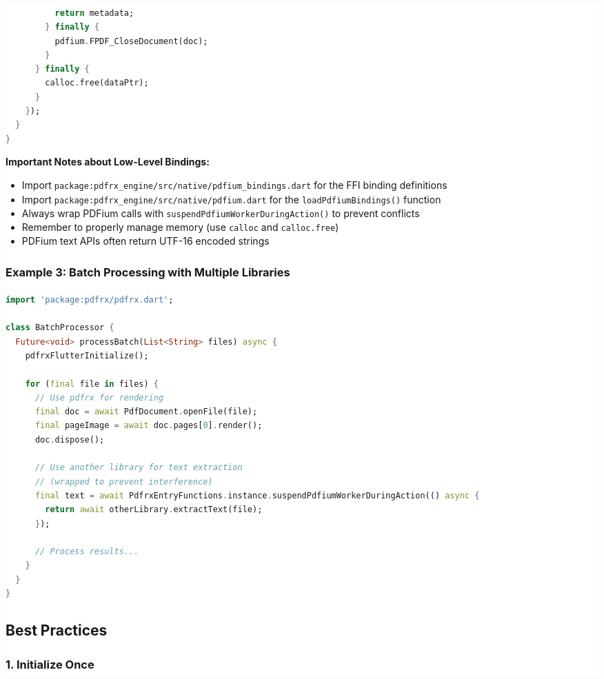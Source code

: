 ```dart
          return metadata;
        } finally {
          pdfium.FPDF_CloseDocument(doc);
        }
      } finally {
        calloc.free(dataPtr);
      }
    });
  }
}
```

**Important Notes about Low-Level Bindings:**

- Import `package:pdfrx_engine/src/native/pdfium_bindings.dart` for the FFI binding definitions
- Import `package:pdfrx_engine/src/native/pdfium.dart` for the `loadPdfiumBindings()` function
- Always wrap PDFium calls with `suspendPdfiumWorkerDuringAction()` to prevent conflicts
- Remember to properly manage memory (use `calloc` and `calloc.free`)
- PDFium text APIs often return UTF-16 encoded strings

### Example 3: Batch Processing with Multiple Libraries

```dart
import 'package:pdfrx/pdfrx.dart';

class BatchProcessor {
  Future<void> processBatch(List<String> files) async {
    pdfrxFlutterInitialize();

    for (final file in files) {
      // Use pdfrx for rendering
      final doc = await PdfDocument.openFile(file);
      final pageImage = await doc.pages[0].render();
      doc.dispose();

      // Use another library for text extraction
      // (wrapped to prevent interference)
      final text = await PdfrxEntryFunctions.instance.suspendPdfiumWorkerDuringAction(() async {
        return await otherLibrary.extractText(file);
      });

      // Process results...
    }
  }
}
```

## Best Practices

### 1. Initialize Once
